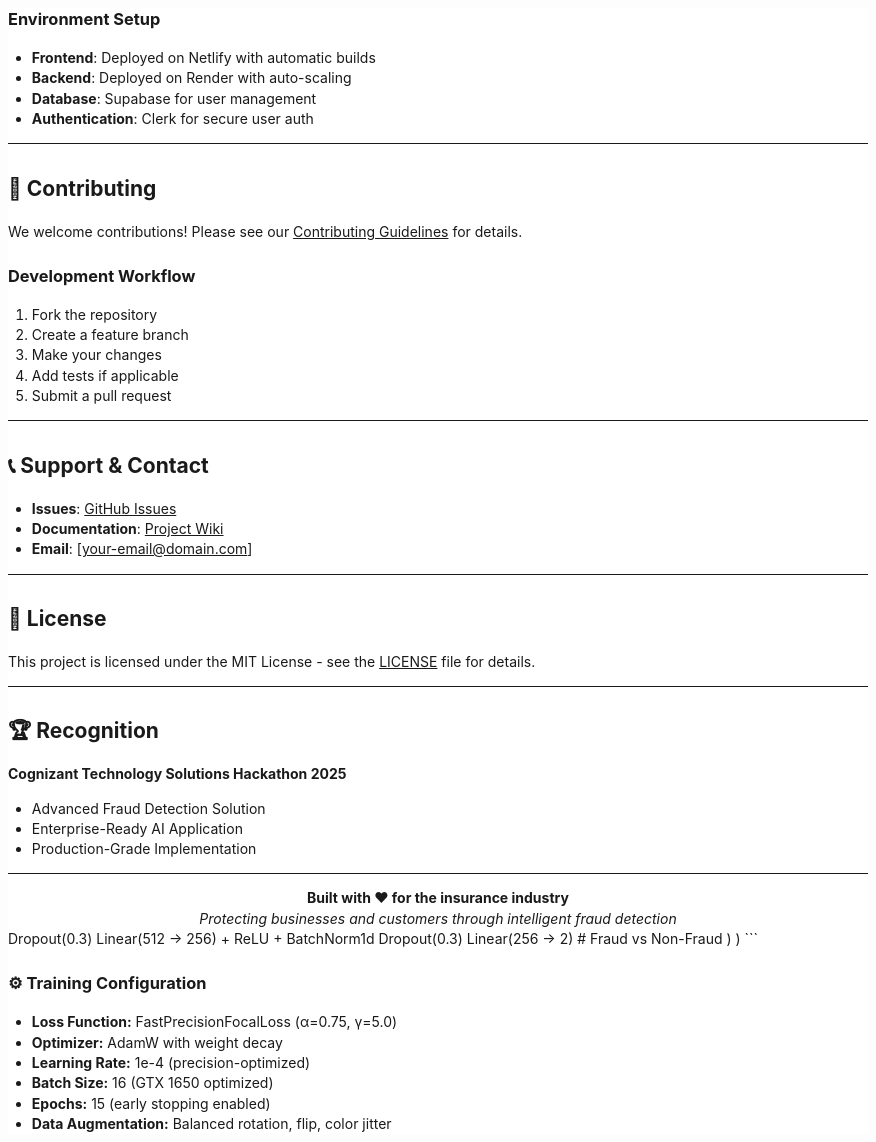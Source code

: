 ### **Environment Setup**
- **Frontend**: Deployed on Netlify with automatic builds
- **Backend**: Deployed on Render with auto-scaling
- **Database**: Supabase for user management
- **Authentication**: Clerk for secure user auth

---

## 🤝 **Contributing**

We welcome contributions! Please see our [Contributing Guidelines](CONTRIBUTING.md) for details.

### **Development Workflow**
1. Fork the repository
2. Create a feature branch
3. Make your changes
4. Add tests if applicable
5. Submit a pull request

---

## 📞 **Support & Contact**

- **Issues**: [GitHub Issues](https://github.com/kapilpalanisamy/Cognizant_Hackathon_/issues)
- **Documentation**: [Project Wiki](https://github.com/kapilpalanisamy/Cognizant_Hackathon_/wiki)
- **Email**: [your-email@domain.com]

---

## 📄 **License**

This project is licensed under the MIT License - see the [LICENSE](LICENSE) file for details.

---

## 🏆 **Recognition**

**Cognizant Technology Solutions Hackathon 2025**
- Advanced Fraud Detection Solution
- Enterprise-Ready AI Application
- Production-Grade Implementation

---

<div align="center">
  <strong>Built with ❤️ for the insurance industry</strong><br>
  <em>Protecting businesses and customers through intelligent fraud detection</em>
</div>
    Dropout(0.3)  
    Linear(512 → 256) + ReLU + BatchNorm1d
    Dropout(0.3)
    Linear(256 → 2)  # Fraud vs Non-Fraud
  )
)
```

### ⚙️ **Training Configuration**
- **Loss Function:** FastPrecisionFocalLoss (α=0.75, γ=5.0)
- **Optimizer:** AdamW with weight decay
- **Learning Rate:** 1e-4 (precision-optimized)
- **Batch Size:** 16 (GTX 1650 optimized)
- **Epochs:** 15 (early stopping enabled)
- **Data Augmentation:** Balanced rotation, flip, color jitter

```